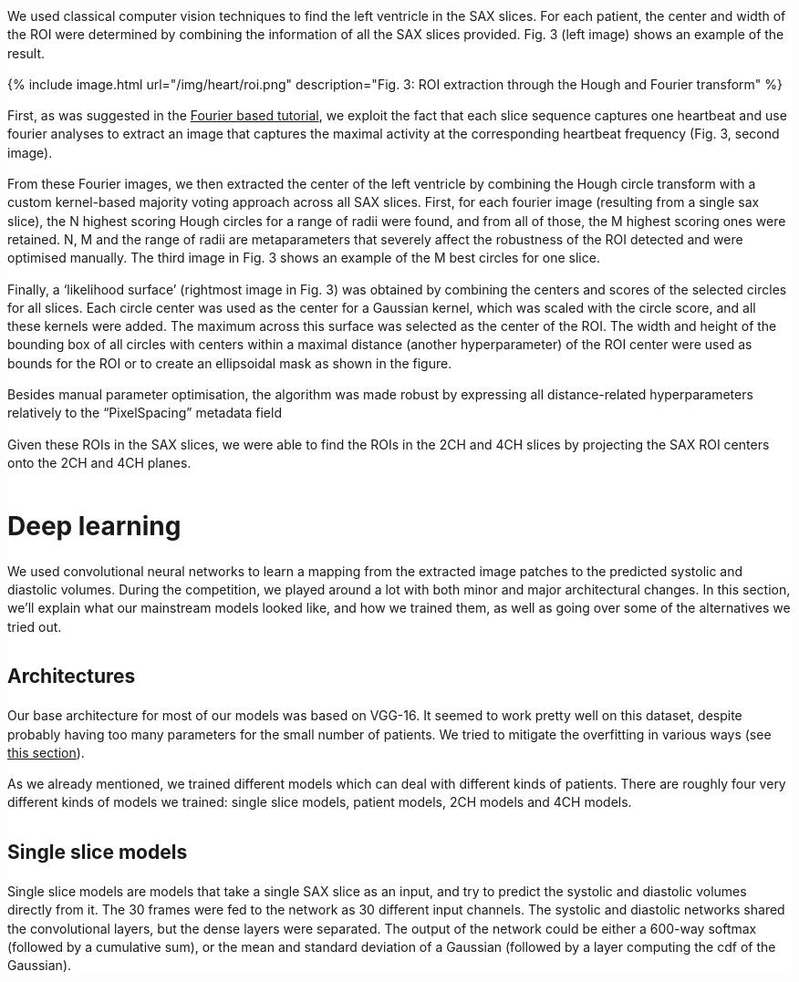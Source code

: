 We used classical computer vision techniques to find the left ventricle in the SAX slices. For each patient, the center and width of the ROI were determined by combining the information of all the SAX slices provided. Fig. 3 (left image) shows an example of the result.
 
{% include image.html url="/img/heart/roi.png" description="Fig. 3:  ROI extraction through the Hough and Fourier transform" %}

First, as was suggested in the [Fourier based tutorial](https://www.kaggle.com/c/second-annual-data-science-bowl/details/fourier-based-tutorial), we exploit the fact that each slice sequence captures one heartbeat and use fourier analyses to extract an image that captures the maximal activity at the corresponding heartbeat frequency (Fig. 3, second image). 

From these Fourier images, we then extracted the center of the left ventricle by combining the Hough circle transform with a custom kernel-based majority voting approach across all SAX slices. First, for each fourier image (resulting from a single sax slice), the N highest scoring Hough circles for a range of radii were found, and from all of those, the M highest scoring ones were retained. N, M and the range of radii are metaparameters that severely affect the robustness of the ROI detected and were optimised manually. The third image in Fig. 3 shows an example of the M best circles for one slice.

Finally, a ‘likelihood surface’ (rightmost image in Fig. 3) was obtained by combining the centers and scores of the selected circles for all slices. Each circle center was used as the center for a Gaussian kernel, which was scaled with the circle score, and all these kernels were added. The maximum across this surface was selected as the center of the ROI. The width and height of the bounding box of all circles with centers within a maximal distance (another hyperparameter) of the ROI center were used as bounds for the ROI or to create an ellipsoidal mask as shown in the figure.

Besides manual parameter optimisation, the algorithm was made robust by expressing all distance-related hyperparameters relatively to the “PixelSpacing” metadata field

Given these ROIs in the SAX slices, we were able to find the ROIs in the 2CH and 4CH slices by projecting the SAX ROI centers onto the 2CH and 4CH planes. 

# Deep learning

We used convolutional neural networks to learn a mapping from the extracted image patches to the predicted systolic and diastolic volumes. During the competition, we played around a lot with both minor and major architectural changes. In this section, we’ll explain what our mainstream models looked like, and how we trained them, as well as going over some of the alternatives we tried out.

## Architectures

Our base architecture for most of our models was based on VGG-16. It seemed to work pretty well on this dataset, despite probably having too many parameters for the small number of patients. We tried to mitigate the overfitting in various ways (see [this section](#data-augmentation)).

As we already mentioned, we trained different models which can deal with different kinds of patients. There are roughly four very different kinds of models we trained: single slice models, patient models, 2CH models and 4CH models. 

## Single slice models

Single slice models are models that take a single SAX slice as an input, and try to predict the systolic and diastolic volumes directly from it. The 30 frames were fed to the network as 30 different input channels. The systolic and diastolic networks shared the convolutional layers, but the dense layers were separated. The output of the network could be either a 600-way softmax (followed by a cumulative sum), or the mean and standard deviation of a Gaussian (followed by a layer computing the cdf of the Gaussian). 
